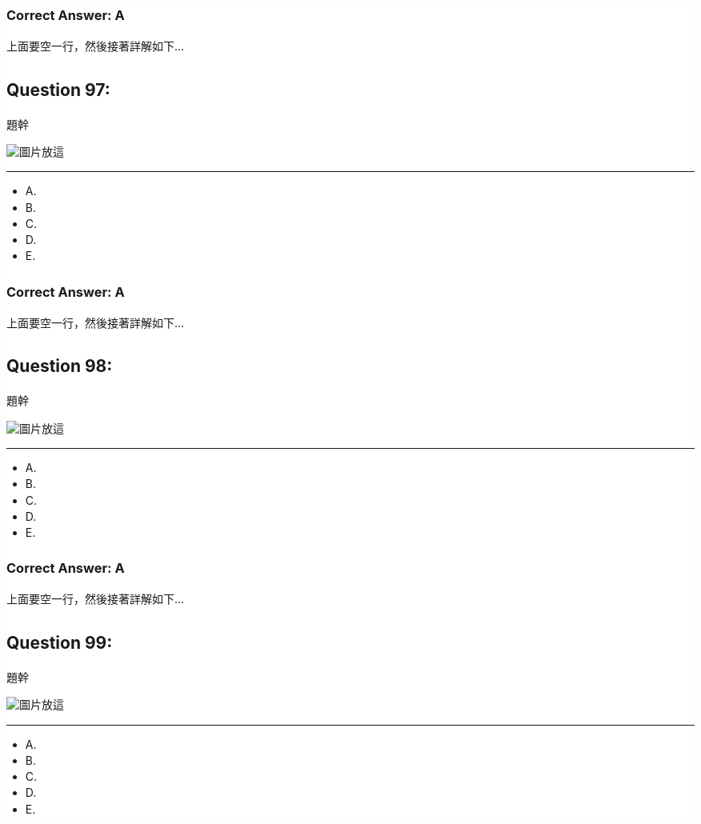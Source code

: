 ### Correct Answer: A

上面要空一行，然後接著詳解如下…

## Question 97:

題幹

![圖片放這](https://i.imgur.com/dqopYB9b.jpg)

---

- A.
- B.
- C.
- D.
- E.

### Correct Answer: A

上面要空一行，然後接著詳解如下…

## Question 98:

題幹

![圖片放這](https://i.imgur.com/dqopYB9b.jpg)

---

- A.
- B.
- C.
- D.
- E.

### Correct Answer: A

上面要空一行，然後接著詳解如下…

## Question 99:

題幹

![圖片放這](https://i.imgur.com/dqopYB9b.jpg)

---

- A.
- B.
- C.
- D.
- E.
